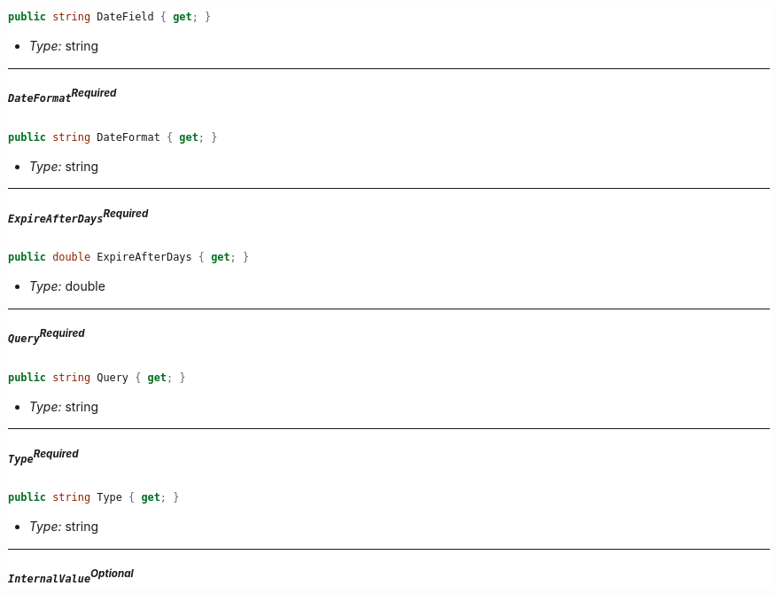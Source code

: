 ```csharp
public string DateField { get; }
```

- *Type:* string

---

##### `DateFormat`<sup>Required</sup> <a name="DateFormat" id="@cdktf/provider-mongodbatlas.onlineArchive.OnlineArchiveCriteriaOutputReference.property.dateFormat"></a>

```csharp
public string DateFormat { get; }
```

- *Type:* string

---

##### `ExpireAfterDays`<sup>Required</sup> <a name="ExpireAfterDays" id="@cdktf/provider-mongodbatlas.onlineArchive.OnlineArchiveCriteriaOutputReference.property.expireAfterDays"></a>

```csharp
public double ExpireAfterDays { get; }
```

- *Type:* double

---

##### `Query`<sup>Required</sup> <a name="Query" id="@cdktf/provider-mongodbatlas.onlineArchive.OnlineArchiveCriteriaOutputReference.property.query"></a>

```csharp
public string Query { get; }
```

- *Type:* string

---

##### `Type`<sup>Required</sup> <a name="Type" id="@cdktf/provider-mongodbatlas.onlineArchive.OnlineArchiveCriteriaOutputReference.property.type"></a>

```csharp
public string Type { get; }
```

- *Type:* string

---

##### `InternalValue`<sup>Optional</sup> <a name="InternalValue" id="@cdktf/provider-mongodbatlas.onlineArchive.OnlineArchiveCriteriaOutputReference.property.internalValue"></a>

